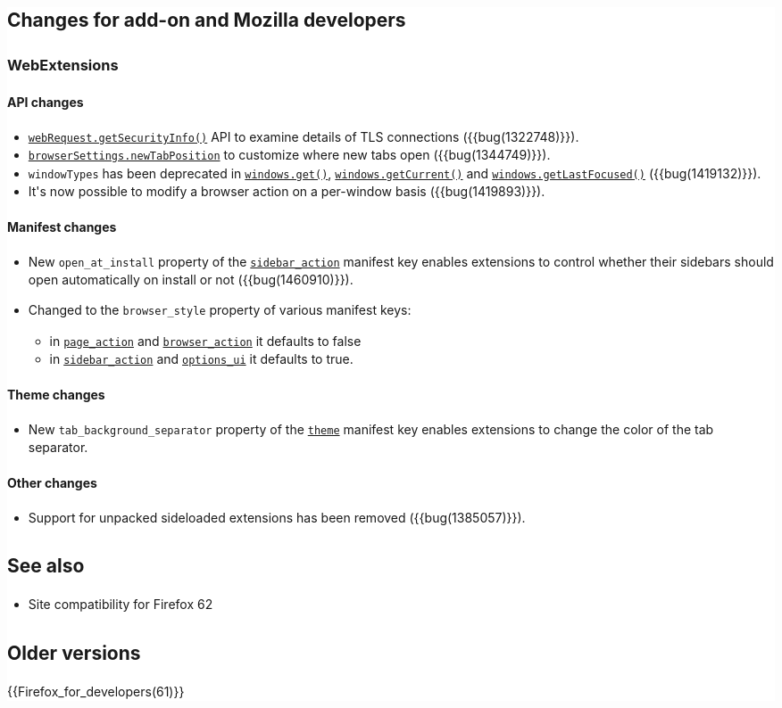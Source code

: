 ## Changes for add-on and Mozilla developers

### WebExtensions

#### API changes

- [`webRequest.getSecurityInfo()`](/zh-CN/Add-ons/WebExtensions/API/webRequest/getSecurityInfo) API to examine details of TLS connections ({{bug(1322748)}}).
- [`browserSettings.newTabPosition`](/zh-CN/docs/Mozilla/Add-ons/WebExtensions/API/browserSettings/newTabPosition) to customize where new tabs open ({{bug(1344749)}}).
- `windowTypes` has been deprecated in [`windows.get()`](/zh-CN/docs/Mozilla/Add-ons/WebExtensions/API/windows/get), [`windows.getCurrent()`](/zh-CN/docs/Mozilla/Add-ons/WebExtensions/API/windows/getCurrent) and [`windows.getLastFocused()`](/zh-CN/docs/Mozilla/Add-ons/WebExtensions/API/windows/getLastFocused) ({{bug(1419132)}}).
- It's now possible to modify a browser action on a per-window basis ({{bug(1419893)}}).

#### Manifest changes

- New `open_at_install` property of the [`sidebar_action`](/zh-CN/docs/Mozilla/Add-ons/WebExtensions/manifest.json/sidebar_action) manifest key enables extensions to control whether their sidebars should open automatically on install or not ({{bug(1460910)}}).
- Changed to the `browser_style` property of various manifest keys:

  - in [`page_action`](/zh-CN/docs/Mozilla/Add-ons/WebExtensions/manifest.json/page_action) and [`browser_action`](/zh-CN/docs/Mozilla/Add-ons/WebExtensions/manifest.json/browser_action) it defaults to false
  - in [`sidebar_action`](/zh-CN/docs/Mozilla/Add-ons/WebExtensions/manifest.json/sidebar_action) and [`options_ui`](/zh-CN/docs/Mozilla/Add-ons/WebExtensions/manifest.json/options_ui) it defaults to true.

#### Theme changes

- New `tab_background_separator` property of the [`theme`](/zh-CN/docs/Mozilla/Add-ons/WebExtensions/manifest.json/theme) manifest key enables extensions to change the color of the tab separator.

#### Other changes

- Support for unpacked sideloaded extensions has been removed ({{bug(1385057)}}).

## See also

- Site compatibility for Firefox 62

## Older versions

{{Firefox_for_developers(61)}}
